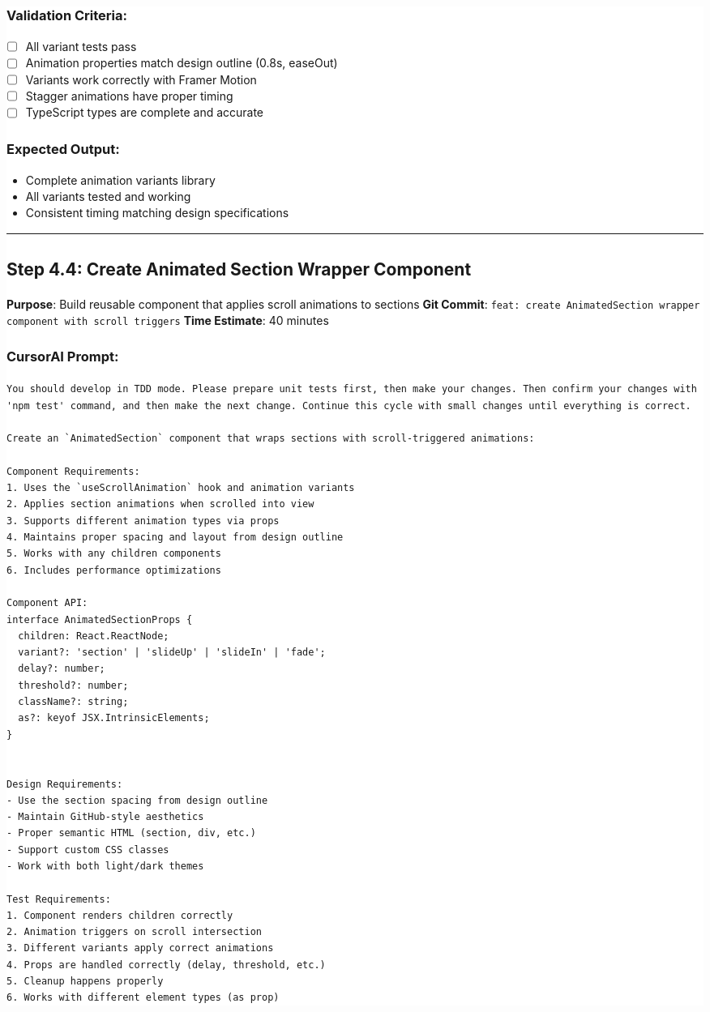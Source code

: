 ```
```

### **Validation Criteria:**
- [ ] All variant tests pass
- [ ] Animation properties match design outline (0.8s, easeOut)
- [ ] Variants work correctly with Framer Motion
- [ ] Stagger animations have proper timing
- [ ] TypeScript types are complete and accurate

### **Expected Output:**
- Complete animation variants library
- All variants tested and working
- Consistent timing matching design specifications

---

## **Step 4.4: Create Animated Section Wrapper Component**
**Purpose**: Build reusable component that applies scroll animations to sections
**Git Commit**: `feat: create AnimatedSection wrapper component with scroll triggers`
**Time Estimate**: 40 minutes

### **CursorAI Prompt:**
```
You should develop in TDD mode. Please prepare unit tests first, then make your changes. Then confirm your changes with 'npm test' command, and then make the next change. Continue this cycle with small changes until everything is correct.

Create an `AnimatedSection` component that wraps sections with scroll-triggered animations:

Component Requirements:
1. Uses the `useScrollAnimation` hook and animation variants
2. Applies section animations when scrolled into view
3. Supports different animation types via props
4. Maintains proper spacing and layout from design outline
5. Works with any children components
6. Includes performance optimizations

Component API:
interface AnimatedSectionProps {
  children: React.ReactNode;
  variant?: 'section' | 'slideUp' | 'slideIn' | 'fade';
  delay?: number;
  threshold?: number;
  className?: string;
  as?: keyof JSX.IntrinsicElements;
}


Design Requirements:
- Use the section spacing from design outline
- Maintain GitHub-style aesthetics
- Proper semantic HTML (section, div, etc.)
- Support custom CSS classes
- Work with both light/dark themes

Test Requirements:
1. Component renders children correctly
2. Animation triggers on scroll intersection
3. Different variants apply correct animations
4. Props are handled correctly (delay, threshold, etc.)
5. Cleanup happens properly
6. Works with different element types (as prop)
```